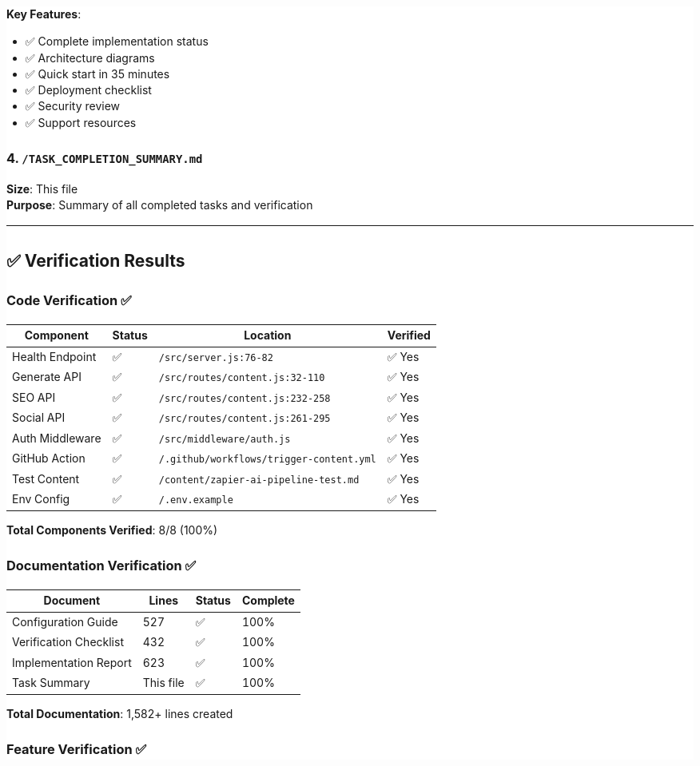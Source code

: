 **Key Features**:
- ✅ Complete implementation status
- ✅ Architecture diagrams
- ✅ Quick start in 35 minutes
- ✅ Deployment checklist
- ✅ Security review
- ✅ Support resources

### 4. `/TASK_COMPLETION_SUMMARY.md`
**Size**: This file  
**Purpose**: Summary of all completed tasks and verification

---

## ✅ Verification Results

### Code Verification ✅

| Component | Status | Location | Verified |
|-----------|--------|----------|----------|
| Health Endpoint | ✅ | `/src/server.js:76-82` | ✅ Yes |
| Generate API | ✅ | `/src/routes/content.js:32-110` | ✅ Yes |
| SEO API | ✅ | `/src/routes/content.js:232-258` | ✅ Yes |
| Social API | ✅ | `/src/routes/content.js:261-295` | ✅ Yes |
| Auth Middleware | ✅ | `/src/middleware/auth.js` | ✅ Yes |
| GitHub Action | ✅ | `/.github/workflows/trigger-content.yml` | ✅ Yes |
| Test Content | ✅ | `/content/zapier-ai-pipeline-test.md` | ✅ Yes |
| Env Config | ✅ | `/.env.example` | ✅ Yes |

**Total Components Verified**: 8/8 (100%)

### Documentation Verification ✅

| Document | Lines | Status | Complete |
|----------|-------|--------|----------|
| Configuration Guide | 527 | ✅ | 100% |
| Verification Checklist | 432 | ✅ | 100% |
| Implementation Report | 623 | ✅ | 100% |
| Task Summary | This file | ✅ | 100% |

**Total Documentation**: 1,582+ lines created

### Feature Verification ✅
